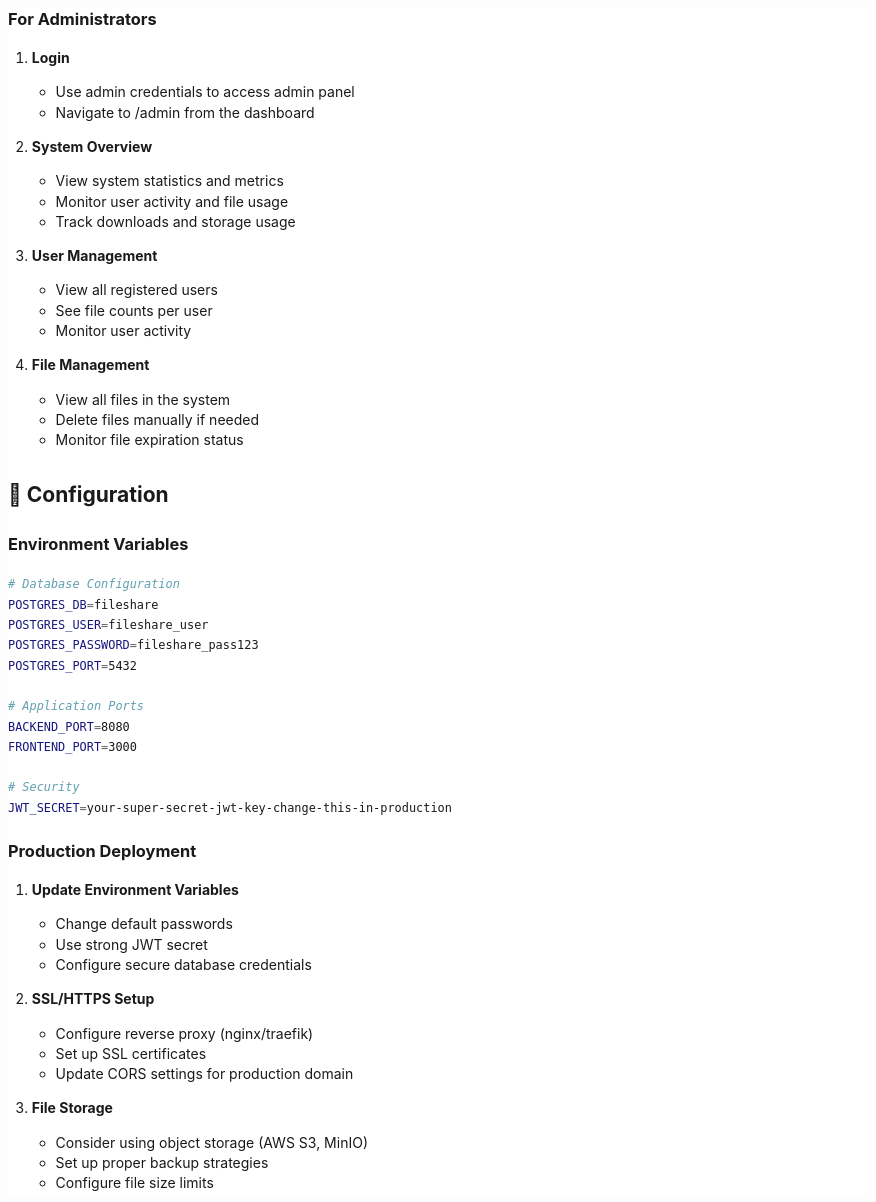 ### For Administrators

1. **Login**
   - Use admin credentials to access admin panel
   - Navigate to /admin from the dashboard

2. **System Overview**
   - View system statistics and metrics
   - Monitor user activity and file usage
   - Track downloads and storage usage

3. **User Management**
   - View all registered users
   - See file counts per user
   - Monitor user activity

4. **File Management**
   - View all files in the system
   - Delete files manually if needed
   - Monitor file expiration status

## 🔧 Configuration

### Environment Variables

```bash
# Database Configuration
POSTGRES_DB=fileshare
POSTGRES_USER=fileshare_user
POSTGRES_PASSWORD=fileshare_pass123
POSTGRES_PORT=5432

# Application Ports
BACKEND_PORT=8080
FRONTEND_PORT=3000

# Security
JWT_SECRET=your-super-secret-jwt-key-change-this-in-production
```

### Production Deployment

1. **Update Environment Variables**
   - Change default passwords
   - Use strong JWT secret
   - Configure secure database credentials

2. **SSL/HTTPS Setup**
   - Configure reverse proxy (nginx/traefik)
   - Set up SSL certificates
   - Update CORS settings for production domain

3. **File Storage**
   - Consider using object storage (AWS S3, MinIO)
   - Set up proper backup strategies
   - Configure file size limits

